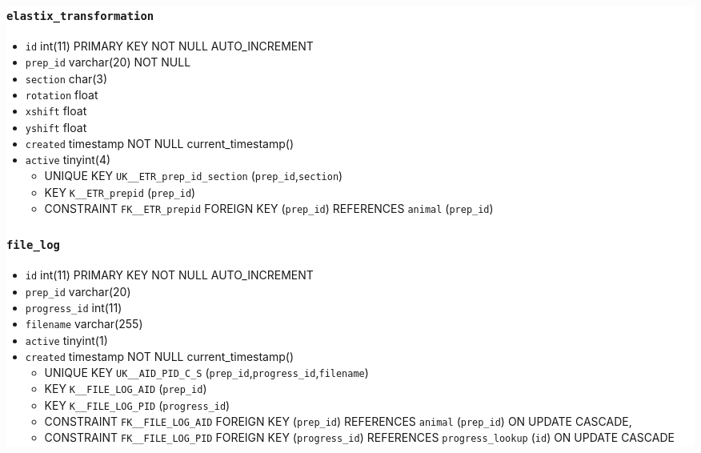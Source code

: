 ### `elastix_transformation`
* `id` int(11) PRIMARY KEY NOT NULL AUTO_INCREMENT
* `prep_id`  varchar(20) NOT NULL
* `section`  char(3)
* `rotation` float
* `xshift`   float
* `yshift`   float
* `created`  timestamp NOT NULL current_timestamp()
* `active`   tinyint(4)
    * UNIQUE KEY `UK__ETR_prep_id_section` (`prep_id`,`section`)
    * KEY `K__ETR_prepid` (`prep_id`)
    * CONSTRAINT `FK__ETR_prepid` FOREIGN KEY (`prep_id`) REFERENCES `animal` (`prep_id`)

### `file_log`
* `id` int(11) PRIMARY KEY NOT NULL AUTO_INCREMENT
* `prep_id`      varchar(20)                            
* `progress_id`  int(11)                                
* `filename`     varchar(255)                               
* `active`       tinyint(1)                                
* `created`      timestamp NOT NULL current_timestamp()                 
    * UNIQUE KEY `UK__AID_PID_C_S` (`prep_id`,`progress_id`,`filename`)
    * KEY `K__FILE_LOG_AID` (`prep_id`)
    * KEY `K__FILE_LOG_PID` (`progress_id`)
    * CONSTRAINT `FK__FILE_LOG_AID` FOREIGN KEY (`prep_id`) REFERENCES `animal` (`prep_id`) ON UPDATE CASCADE,
    * CONSTRAINT `FK__FILE_LOG_PID` FOREIGN KEY (`progress_id`) REFERENCES `progress_lookup` (`id`) ON UPDATE CASCADE

